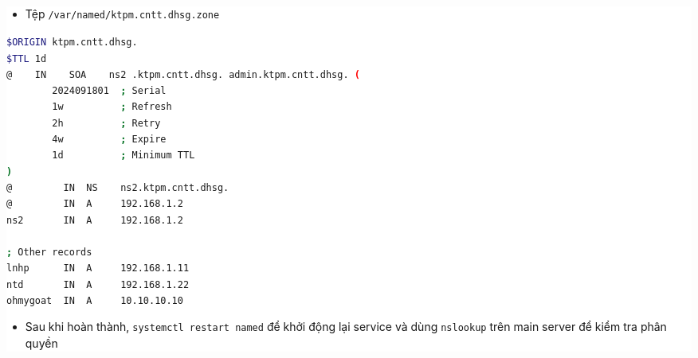 - Tệp ```/var/named/ktpm.cntt.dhsg.zone```
```sh
$ORIGIN ktpm.cntt.dhsg.
$TTL 1d
@    IN    SOA    ns2 .ktpm.cntt.dhsg. admin.ktpm.cntt.dhsg. (
        2024091801  ; Serial
        1w          ; Refresh
        2h          ; Retry
        4w          ; Expire
        1d          ; Minimum TTL
)
@         IN  NS    ns2.ktpm.cntt.dhsg.
@         IN  A     192.168.1.2
ns2       IN  A     192.168.1.2

; Other records
lnhp      IN  A     192.168.1.11
ntd       IN  A     192.168.1.22
ohmygoat  IN  A     10.10.10.10
```
- Sau khi hoàn thành, ```systemctl restart named``` để khởi động lại service và dùng ```nslookup``` trên main server để kiểm tra phân quyền